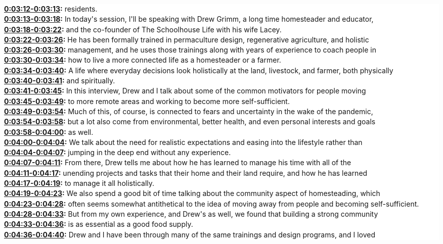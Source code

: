 **[0:03:12-0:03:13](https://regenerativeskills.com/drew-grim-on-designing-for-the-homestead-scale-and-managing-your-time/#t=0:03:12):**  residents.  
**[0:03:13-0:03:18](https://regenerativeskills.com/drew-grim-on-designing-for-the-homestead-scale-and-managing-your-time/#t=0:03:13):**  In today's session, I'll be speaking with Drew Grimm, a long time homesteader and educator,  
**[0:03:18-0:03:22](https://regenerativeskills.com/drew-grim-on-designing-for-the-homestead-scale-and-managing-your-time/#t=0:03:18):**  and the co-founder of The Schoolhouse Life with his wife Lacey.  
**[0:03:22-0:03:26](https://regenerativeskills.com/drew-grim-on-designing-for-the-homestead-scale-and-managing-your-time/#t=0:03:22):**  He has been formally trained in permaculture design, regenerative agriculture, and holistic  
**[0:03:26-0:03:30](https://regenerativeskills.com/drew-grim-on-designing-for-the-homestead-scale-and-managing-your-time/#t=0:03:26):**  management, and he uses those trainings along with years of experience to coach people in  
**[0:03:30-0:03:34](https://regenerativeskills.com/drew-grim-on-designing-for-the-homestead-scale-and-managing-your-time/#t=0:03:30):**  how to live a more connected life as a homesteader or a farmer.  
**[0:03:34-0:03:40](https://regenerativeskills.com/drew-grim-on-designing-for-the-homestead-scale-and-managing-your-time/#t=0:03:34):**  A life where everyday decisions look holistically at the land, livestock, and farmer, both physically  
**[0:03:40-0:03:41](https://regenerativeskills.com/drew-grim-on-designing-for-the-homestead-scale-and-managing-your-time/#t=0:03:40):**  and spiritually.  
**[0:03:41-0:03:45](https://regenerativeskills.com/drew-grim-on-designing-for-the-homestead-scale-and-managing-your-time/#t=0:03:41):**  In this interview, Drew and I talk about some of the common motivators for people moving  
**[0:03:45-0:03:49](https://regenerativeskills.com/drew-grim-on-designing-for-the-homestead-scale-and-managing-your-time/#t=0:03:45):**  to more remote areas and working to become more self-sufficient.  
**[0:03:49-0:03:54](https://regenerativeskills.com/drew-grim-on-designing-for-the-homestead-scale-and-managing-your-time/#t=0:03:49):**  Much of this, of course, is connected to fears and uncertainty in the wake of the pandemic,  
**[0:03:54-0:03:58](https://regenerativeskills.com/drew-grim-on-designing-for-the-homestead-scale-and-managing-your-time/#t=0:03:54):**  but a lot also come from environmental, better health, and even personal interests and goals  
**[0:03:58-0:04:00](https://regenerativeskills.com/drew-grim-on-designing-for-the-homestead-scale-and-managing-your-time/#t=0:03:58):**  as well.  
**[0:04:00-0:04:04](https://regenerativeskills.com/drew-grim-on-designing-for-the-homestead-scale-and-managing-your-time/#t=0:04:00):**  We talk about the need for realistic expectations and easing into the lifestyle rather than  
**[0:04:04-0:04:07](https://regenerativeskills.com/drew-grim-on-designing-for-the-homestead-scale-and-managing-your-time/#t=0:04:04):**  jumping in the deep end without any experience.  
**[0:04:07-0:04:11](https://regenerativeskills.com/drew-grim-on-designing-for-the-homestead-scale-and-managing-your-time/#t=0:04:07):**  From there, Drew tells me about how he has learned to manage his time with all of the  
**[0:04:11-0:04:17](https://regenerativeskills.com/drew-grim-on-designing-for-the-homestead-scale-and-managing-your-time/#t=0:04:11):**  unending projects and tasks that their home and their land require, and how he has learned  
**[0:04:17-0:04:19](https://regenerativeskills.com/drew-grim-on-designing-for-the-homestead-scale-and-managing-your-time/#t=0:04:17):**  to manage it all holistically.  
**[0:04:19-0:04:23](https://regenerativeskills.com/drew-grim-on-designing-for-the-homestead-scale-and-managing-your-time/#t=0:04:19):**  We also spend a good bit of time talking about the community aspect of homesteading, which  
**[0:04:23-0:04:28](https://regenerativeskills.com/drew-grim-on-designing-for-the-homestead-scale-and-managing-your-time/#t=0:04:23):**  often seems somewhat antithetical to the idea of moving away from people and becoming self-sufficient.  
**[0:04:28-0:04:33](https://regenerativeskills.com/drew-grim-on-designing-for-the-homestead-scale-and-managing-your-time/#t=0:04:28):**  But from my own experience, and Drew's as well, we found that building a strong community  
**[0:04:33-0:04:36](https://regenerativeskills.com/drew-grim-on-designing-for-the-homestead-scale-and-managing-your-time/#t=0:04:33):**  is as essential as a good food supply.  
**[0:04:36-0:04:40](https://regenerativeskills.com/drew-grim-on-designing-for-the-homestead-scale-and-managing-your-time/#t=0:04:36):**  Drew and I have been through many of the same trainings and design programs, and I loved  